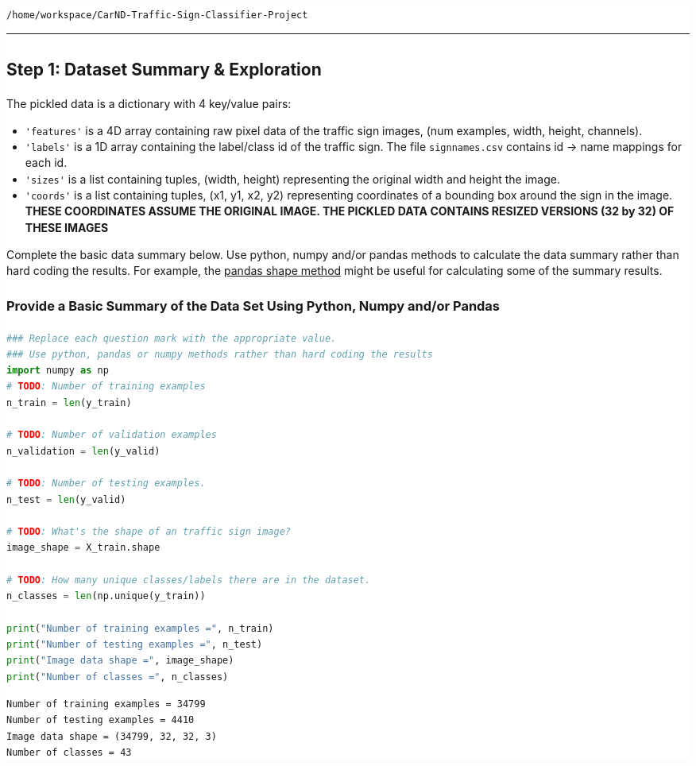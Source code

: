     /home/workspace/CarND-Traffic-Sign-Classifier-Project


---

## Step 1: Dataset Summary & Exploration

The pickled data is a dictionary with 4 key/value pairs:

- `'features'` is a 4D array containing raw pixel data of the traffic sign images, (num examples, width, height, channels).
- `'labels'` is a 1D array containing the label/class id of the traffic sign. The file `signnames.csv` contains id -> name mappings for each id.
- `'sizes'` is a list containing tuples, (width, height) representing the original width and height the image.
- `'coords'` is a list containing tuples, (x1, y1, x2, y2) representing coordinates of a bounding box around the sign in the image. **THESE COORDINATES ASSUME THE ORIGINAL IMAGE. THE PICKLED DATA CONTAINS RESIZED VERSIONS (32 by 32) OF THESE IMAGES**

Complete the basic data summary below. Use python, numpy and/or pandas methods to calculate the data summary rather than hard coding the results. For example, the [pandas shape method](http://pandas.pydata.org/pandas-docs/stable/generated/pandas.DataFrame.shape.html) might be useful for calculating some of the summary results. 

### Provide a Basic Summary of the Data Set Using Python, Numpy and/or Pandas


```python
### Replace each question mark with the appropriate value. 
### Use python, pandas or numpy methods rather than hard coding the results
import numpy as np
# TODO: Number of training examples
n_train = len(y_train)

# TODO: Number of validation examples
n_validation = len(y_valid)

# TODO: Number of testing examples.
n_test = len(y_valid)

# TODO: What's the shape of an traffic sign image?
image_shape = X_train.shape

# TODO: How many unique classes/labels there are in the dataset.
n_classes = len(np.unique(y_train))

print("Number of training examples =", n_train)
print("Number of testing examples =", n_test)
print("Image data shape =", image_shape)
print("Number of classes =", n_classes)
```

    Number of training examples = 34799
    Number of testing examples = 4410
    Image data shape = (34799, 32, 32, 3)
    Number of classes = 43
